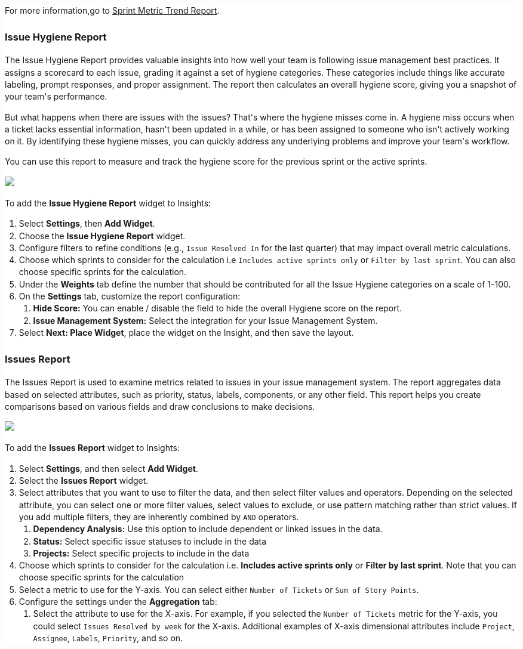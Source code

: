 For more information,go to [Sprint Metric Trend Report](/docs/software-engineering-insights/sei-metrics-and-reports/velocity-metrics-reports/planning-sprint-metrics).

### Issue Hygiene Report

The Issue Hygiene Report provides valuable insights into how well your team is following issue management best practices. It assigns a scorecard to each issue, grading it against a set of hygiene categories. These categories include things like accurate labeling, prompt responses, and proper assignment. The report then calculates an overall hygiene score, giving you a snapshot of your team's performance.

But what happens when there are issues with the issues? That's where the hygiene misses come in. A hygiene miss occurs when a ticket lacks essential information, hasn't been updated in a while, or has been assigned to someone who isn't actively working on it. By identifying these hygiene misses, you can quickly address any underlying problems and improve your team's workflow.

You can use this report to measure and track the hygiene score for the previous sprint or the active sprints.

![](./static/active-sprint-hygiene.png)

To add the **Issue Hygiene Report** widget to Insights:

1. Select **Settings**, then **Add Widget**.
2. Choose the **Issue Hygiene Report** widget.
3. Configure filters to refine conditions (e.g., `Issue Resolved In` for the last quarter) that may impact overall metric calculations.
4. Choose which sprints to consider for the calculation i.e `Includes active sprints only` or `Filter by last sprint`. You can also choose specific sprints for the calculation.
5. Under the **Weights** tab define the number that should be contributed for all the Issue Hygiene categories on a scale of 1-100.
6. On the **Settings** tab, customize the report configuration:
   1. **Hide Score:** You can enable / disable the field to hide the overall Hygiene score on the report.
   2. **Issue Management System:** Select the integration for your Issue Management System.
7. Select **Next: Place Widget**, place the widget on the Insight, and then save the layout.

### Issues Report

The Issues Report is used to examine metrics related to issues in your issue management system. The report aggregates data based on selected attributes, such as priority, status, labels, components, or any other field. This report helps you create comparisons based on various fields and draw conclusions to make decisions.

![](./static/issues-report.png)

To add the **Issues Report** widget to Insights:

1. Select **Settings**, and then select **Add Widget**.
2. Select the **Issues Report** widget.
3. Select attributes that you want to use to filter the data, and then select filter values and operators. Depending on the selected attribute, you can select one or more filter values, select values to exclude, or use pattern matching rather than strict values. If you add multiple filters, they are inherently combined by `AND` operators.
   1. **Dependency Analysis:** Use this option to include dependent or linked issues in the data.
   2. **Status:** Select specific issue statuses to include in the data
   3. **Projects:** Select specific projects to include in the data
4. Choose which sprints to consider for the calculation i.e. **Includes active sprints only** or **Filter by last sprint**. Note that you can choose specific sprints for the calculation
5. Select a metric to use for the Y-axis. You can select either `Number of Tickets` or `Sum of Story Points`.
6. Configure the settings under the **Aggregation** tab:
   1. Select the attribute to use for the X-axis. For example, if you selected the `Number of Tickets` metric for the Y-axis, you could select `Issues Resolved by week` for the X-axis. Additional examples of X-axis dimensional attributes include `Project`, `Assignee`, `Labels`, `Priority`, and so on.